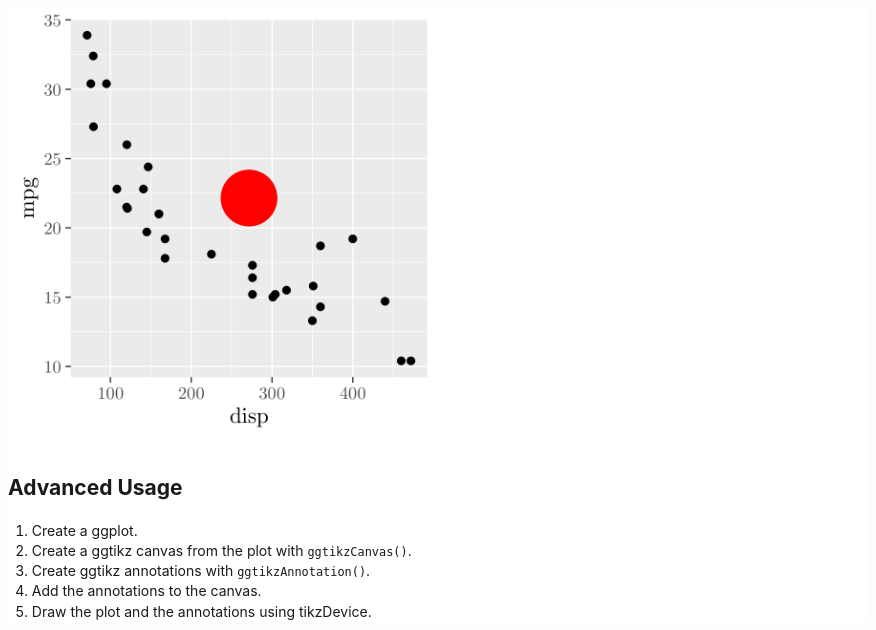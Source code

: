 <img src="man/figures/README-basic-usage-1.png" width="50%" />

## Advanced Usage

1.  Create a ggplot.
2.  Create a ggtikz canvas from the plot with `ggtikzCanvas()`.
3.  Create ggtikz annotations with `ggtikzAnnotation()`.
4.  Add the annotations to the canvas.
5.  Draw the plot and the annotations using tikzDevice.
